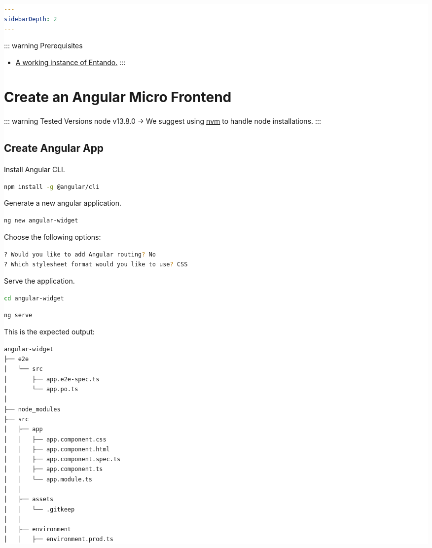 ```yaml
---
sidebarDepth: 2
---
```


::: warning Prerequisites
- [A working instance of Entando.](../../docs/getting-started)
:::

# Create an Angular Micro Frontend

::: warning Tested Versions
node v13.8.0 → We suggest using [nvm](https://github.com/nvm-sh/nvm) to handle node installations.
:::

## Create Angular App

Install Angular CLI.

``` bash
npm install -g @angular/cli
```

Generate a new angular application.

``` bash
ng new angular-widget
```

Choose the following options:

``` bash
? Would you like to add Angular routing? No
? Which stylesheet format would you like to use? CSS
```

Serve the application.

``` bash
cd angular-widget
```

``` bash
ng serve
```

This is the expected output:

    angular-widget
    ├── e2e
    │   └── src
    │       ├── app.e2e-spec.ts
    │       └── app.po.ts
    │
    ├── node_modules
    ├── src
    │   ├── app
    │   │   ├── app.component.css
    │   │   ├── app.component.html
    │   │   ├── app.component.spec.ts
    │   │   ├── app.component.ts
    │   │   └── app.module.ts
    │   │
    │   ├── assets
    │   │   └── .gitkeep
    │   │
    │   ├── environment
    │   │   ├── environment.prod.ts